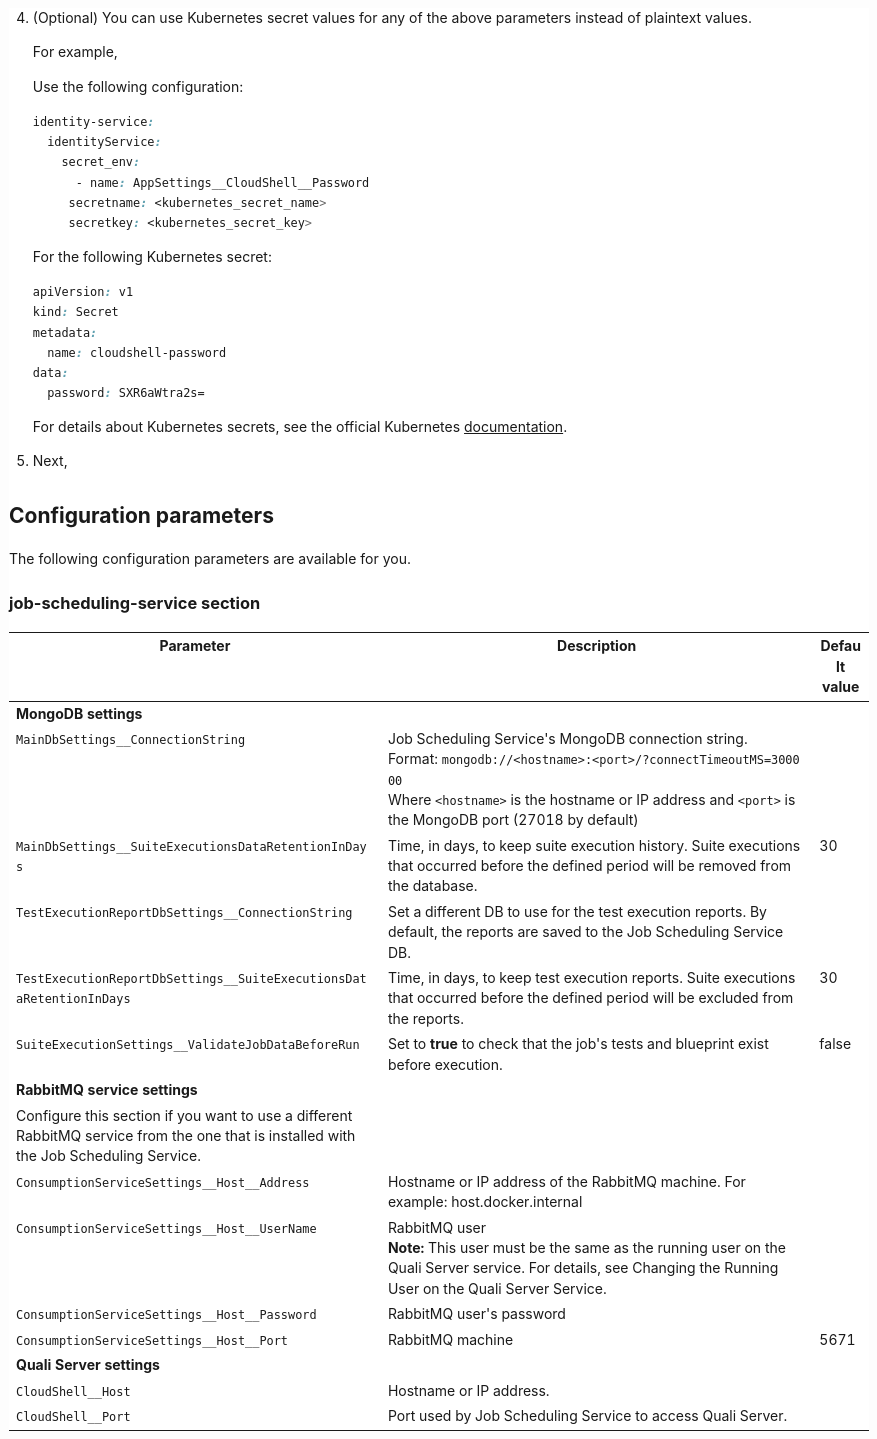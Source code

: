 4. (Optional) You can use Kubernetes secret values for any of the above parameters instead of plaintext values.
    
    For example,
    
    Use the following configuration:
    
    ```css
    identity-service:
      identityService:
        secret_env:
          - name: AppSettings__CloudShell__Password
    	 secretname: <kubernetes_secret_name>
    	 secretkey: <kubernetes_secret_key>
    ```
    
    For the following Kubernetes secret:
    
    ```css
    apiVersion: v1
    kind: Secret
    metadata:
      name: cloudshell-password
    data:
      password: SXR6aWtra2s=
    ```
    
    For details about Kubernetes secrets, see the official Kubernetes [documentation](https://kubernetes.io/docs/concepts/configuration/secret/#tls-secrets).
    
5. Next,
    

## Configuration parameters

The following configuration parameters are available for you.

### job-scheduling-service section

| Parameter | Description | Default value |
|---|---|---|
| **MongoDB settings** | | |
| `MainDbSettings__ConnectionString` | Job Scheduling Service's MongoDB connection string.<br/>Format: `mongodb://<hostname>:<port>/?connectTimeoutMS=300000`<br/>Where `<hostname>` is the hostname or IP address and `<port>` is the MongoDB port (27018 by default) |  |
| `MainDbSettings__SuiteExecutionsDataRetentionInDays` | Time, in days, to keep suite execution history. Suite executions that occurred before the defined period will be removed from the database. | 30 |
| `TestExecutionReportDbSettings__ConnectionString` | Set a different DB to use for the test execution reports. By default, the reports are saved to the Job Scheduling Service DB. |  |
| `TestExecutionReportDbSettings__SuiteExecutionsDataRetentionInDays` | Time, in days, to keep test execution reports. Suite executions that occurred before the defined period will be excluded from the reports. | 30 |
| `SuiteExecutionSettings__ValidateJobDataBeforeRun` | Set to **true** to check that the job's tests and blueprint exist before execution. | false |
| **RabbitMQ service settings** | | |
| Configure this section if you want to use a different RabbitMQ service from the one that is installed with the Job Scheduling Service. | | |
| `ConsumptionServiceSettings__Host__Address` | Hostname or IP address of the RabbitMQ machine. For example: host.docker.internal |  |
| `ConsumptionServiceSettings__Host__UserName` | RabbitMQ user<br/>**Note:** This user must be the same as the running user on the Quali Server service. For details, see Changing the Running User on the Quali Server Service. |  |
| `ConsumptionServiceSettings__Host__Password` | RabbitMQ user's password |  |
| `ConsumptionServiceSettings__Host__Port` | RabbitMQ machine | 5671 |
| **Quali Server settings** |  |  |
| `CloudShell__Host` | Hostname or IP address. |  |
| `CloudShell__Port` | Port used by Job Scheduling Service to access Quali Server. |  |